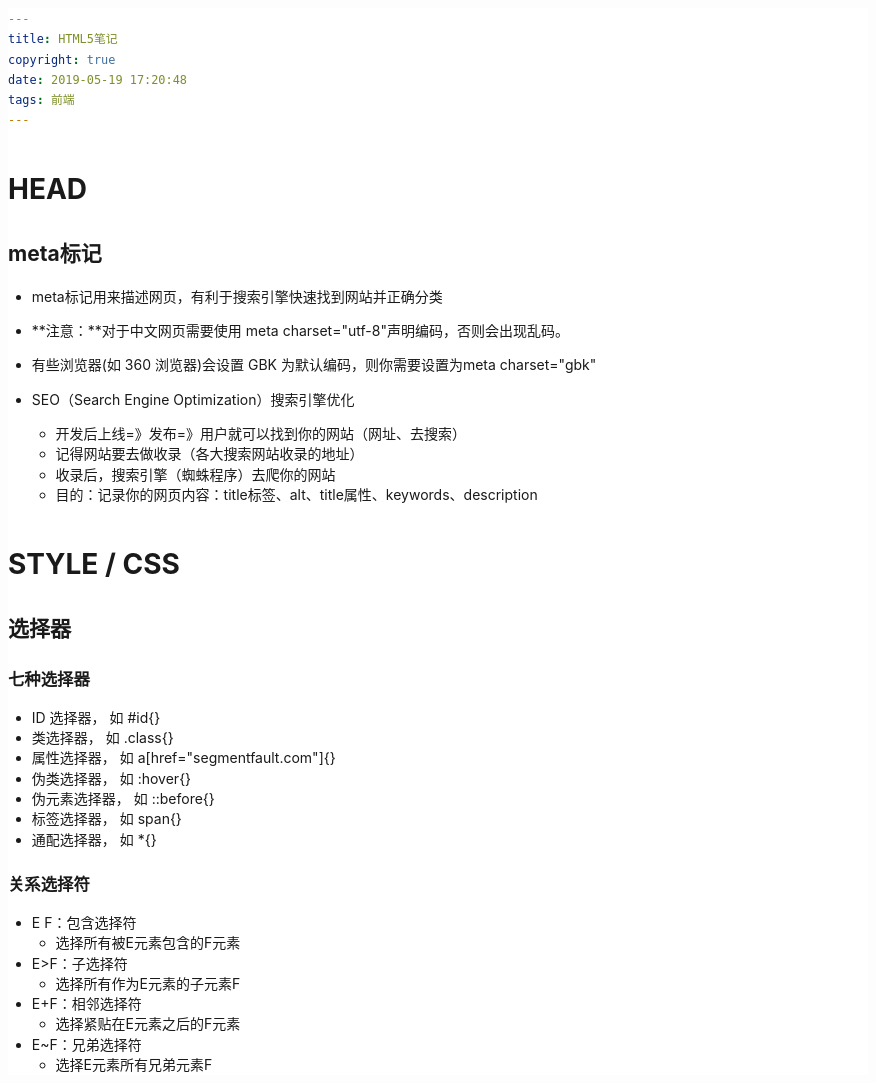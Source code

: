 ```yaml
---
title: HTML5笔记
copyright: true
date: 2019-05-19 17:20:48
tags: 前端
---
```


# HEAD

## meta标记

* meta标记用来描述网页，有利于搜索引擎快速找到网站并正确分类

* **注意：**对于中文网页需要使用 meta charset="utf-8"声明编码，否则会出现乱码。
* 有些浏览器(如 360 浏览器)会设置 GBK 为默认编码，则你需要设置为meta charset="gbk"

* SEO（Search Engine Optimization）搜索引擎优化
  * 开发后上线=》发布=》用户就可以找到你的网站（网址、去搜索）
  *  记得网站要去做收录（各大搜索网站收录的地址）
  * 收录后，搜索引擎（蜘蛛程序）去爬你的网站
  * 目的：记录你的网页内容：title标签、alt、title属性、keywords、description

# STYLE / CSS

## 选择器

### 七种选择器

- ID 选择器， 如 #id{}
- 类选择器， 如 .class{}
- 属性选择器， 如 a[href="segmentfault.com"]{}
- 伪类选择器， 如 :hover{}
- 伪元素选择器， 如 ::before{}
- 标签选择器， 如 span{}
- 通配选择器， 如 *{}



### 关系选择符

* E   F：包含选择符
  * 选择所有被E元素包含的F元素
* E>F：子选择符
  * 选择所有作为E元素的子元素F
* E+F：相邻选择符
  * 选择紧贴在E元素之后的F元素
* E~F：兄弟选择符
  * 选择E元素所有兄弟元素F
